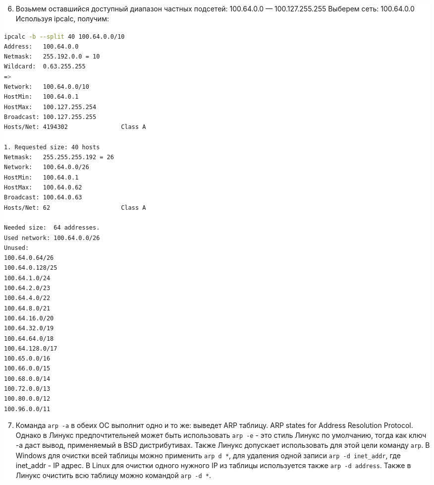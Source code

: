 6. Возьмем оставшийся доступный диапазон частных подсетей: 100.64.0.0 — 100.127.255.255
   Выберем сеть: 100.64.0.0
   Используя ipcalc, получим:

```bash
ipcalc -b --split 40 100.64.0.0/10
Address:   100.64.0.0           
Netmask:   255.192.0.0 = 10     
Wildcard:  0.63.255.255         
=>
Network:   100.64.0.0/10        
HostMin:   100.64.0.1           
HostMax:   100.127.255.254      
Broadcast: 100.127.255.255      
Hosts/Net: 4194302               Class A

1. Requested size: 40 hosts
Netmask:   255.255.255.192 = 26 
Network:   100.64.0.0/26        
HostMin:   100.64.0.1           
HostMax:   100.64.0.62          
Broadcast: 100.64.0.63          
Hosts/Net: 62                    Class A

Needed size:  64 addresses.
Used network: 100.64.0.0/26
Unused:
100.64.0.64/26
100.64.0.128/25
100.64.1.0/24
100.64.2.0/23
100.64.4.0/22
100.64.8.0/21
100.64.16.0/20
100.64.32.0/19
100.64.64.0/18
100.64.128.0/17
100.65.0.0/16
100.66.0.0/15
100.68.0.0/14
100.72.0.0/13
100.80.0.0/12
100.96.0.0/11
```

7. Команда `arp -a` в обеих ОС выполнит одно и то же: выведет ARP таблицу.
   ARP states for Address Resolution Protocol. Однако в Линукс предпочтительней
   может быть использовать `arp -e` - это стиль Линукс по умолчанию, тогда как ключ
   -a даст вывод, применяемый в BSD дистрибутивах. Также Линукс допускает
   использовать для этой цели команду `arp`.
   В Windows для очистки всей таблицы можно применить `arp d *`, для удаления
   одной записи `arp -d inet_addr`, где inet_addr - IP адрес.
   В Linux для очистки одного нужного IP из таблицы используется также `arp -d address`.
   Также в Линукс очистить всю таблицу можно командой `arp -d *`.
  

   

